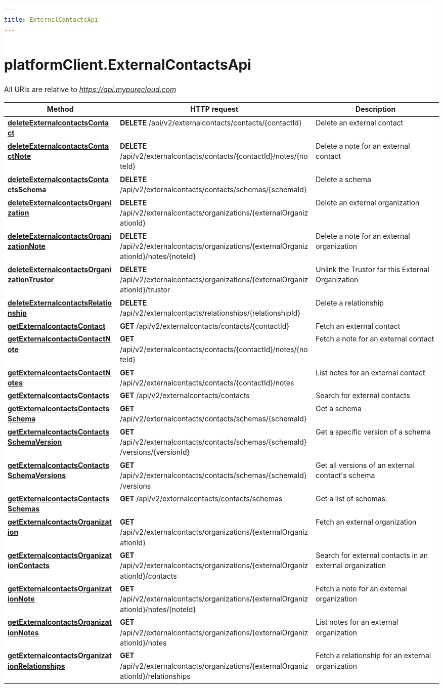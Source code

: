 ```yaml
---
title: ExternalContactsApi
---
```

# platformClient.ExternalContactsApi

All URIs are relative to *https://api.mypurecloud.com*

| Method | HTTP request | Description |
| ------------- | ------------- | ------------- |
[**deleteExternalcontactsContact**](ExternalContactsApi.html#deleteExternalcontactsContact) | **DELETE** /api/v2/externalcontacts/contacts/{contactId} | Delete an external contact
[**deleteExternalcontactsContactNote**](ExternalContactsApi.html#deleteExternalcontactsContactNote) | **DELETE** /api/v2/externalcontacts/contacts/{contactId}/notes/{noteId} | Delete a note for an external contact
[**deleteExternalcontactsContactsSchema**](ExternalContactsApi.html#deleteExternalcontactsContactsSchema) | **DELETE** /api/v2/externalcontacts/contacts/schemas/{schemaId} | Delete a schema
[**deleteExternalcontactsOrganization**](ExternalContactsApi.html#deleteExternalcontactsOrganization) | **DELETE** /api/v2/externalcontacts/organizations/{externalOrganizationId} | Delete an external organization
[**deleteExternalcontactsOrganizationNote**](ExternalContactsApi.html#deleteExternalcontactsOrganizationNote) | **DELETE** /api/v2/externalcontacts/organizations/{externalOrganizationId}/notes/{noteId} | Delete a note for an external organization
[**deleteExternalcontactsOrganizationTrustor**](ExternalContactsApi.html#deleteExternalcontactsOrganizationTrustor) | **DELETE** /api/v2/externalcontacts/organizations/{externalOrganizationId}/trustor | Unlink the Trustor for this External Organization
[**deleteExternalcontactsRelationship**](ExternalContactsApi.html#deleteExternalcontactsRelationship) | **DELETE** /api/v2/externalcontacts/relationships/{relationshipId} | Delete a relationship
[**getExternalcontactsContact**](ExternalContactsApi.html#getExternalcontactsContact) | **GET** /api/v2/externalcontacts/contacts/{contactId} | Fetch an external contact
[**getExternalcontactsContactNote**](ExternalContactsApi.html#getExternalcontactsContactNote) | **GET** /api/v2/externalcontacts/contacts/{contactId}/notes/{noteId} | Fetch a note for an external contact
[**getExternalcontactsContactNotes**](ExternalContactsApi.html#getExternalcontactsContactNotes) | **GET** /api/v2/externalcontacts/contacts/{contactId}/notes | List notes for an external contact
[**getExternalcontactsContacts**](ExternalContactsApi.html#getExternalcontactsContacts) | **GET** /api/v2/externalcontacts/contacts | Search for external contacts
[**getExternalcontactsContactsSchema**](ExternalContactsApi.html#getExternalcontactsContactsSchema) | **GET** /api/v2/externalcontacts/contacts/schemas/{schemaId} | Get a schema
[**getExternalcontactsContactsSchemaVersion**](ExternalContactsApi.html#getExternalcontactsContactsSchemaVersion) | **GET** /api/v2/externalcontacts/contacts/schemas/{schemaId}/versions/{versionId} | Get a specific version of a schema
[**getExternalcontactsContactsSchemaVersions**](ExternalContactsApi.html#getExternalcontactsContactsSchemaVersions) | **GET** /api/v2/externalcontacts/contacts/schemas/{schemaId}/versions | Get all versions of an external contact&#39;s schema
[**getExternalcontactsContactsSchemas**](ExternalContactsApi.html#getExternalcontactsContactsSchemas) | **GET** /api/v2/externalcontacts/contacts/schemas | Get a list of schemas.
[**getExternalcontactsOrganization**](ExternalContactsApi.html#getExternalcontactsOrganization) | **GET** /api/v2/externalcontacts/organizations/{externalOrganizationId} | Fetch an external organization
[**getExternalcontactsOrganizationContacts**](ExternalContactsApi.html#getExternalcontactsOrganizationContacts) | **GET** /api/v2/externalcontacts/organizations/{externalOrganizationId}/contacts | Search for external contacts in an external organization
[**getExternalcontactsOrganizationNote**](ExternalContactsApi.html#getExternalcontactsOrganizationNote) | **GET** /api/v2/externalcontacts/organizations/{externalOrganizationId}/notes/{noteId} | Fetch a note for an external organization
[**getExternalcontactsOrganizationNotes**](ExternalContactsApi.html#getExternalcontactsOrganizationNotes) | **GET** /api/v2/externalcontacts/organizations/{externalOrganizationId}/notes | List notes for an external organization
[**getExternalcontactsOrganizationRelationships**](ExternalContactsApi.html#getExternalcontactsOrganizationRelationships) | **GET** /api/v2/externalcontacts/organizations/{externalOrganizationId}/relationships | Fetch a relationship for an external organization